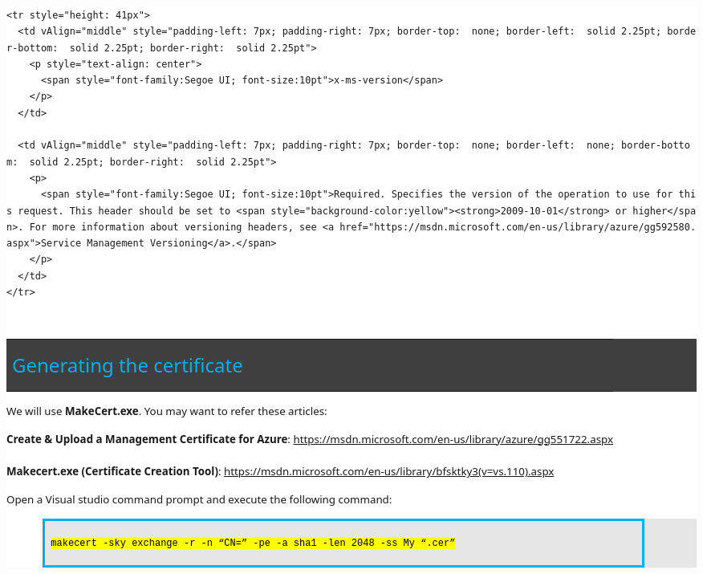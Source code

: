     <tr style="height: 41px">
      <td vAlign="middle" style="padding-left: 7px; padding-right: 7px; border-top:  none; border-left:  solid 2.25pt; border-bottom:  solid 2.25pt; border-right:  solid 2.25pt">
        <p style="text-align: center">
          <span style="font-family:Segoe UI; font-size:10pt">x-ms-version</span>
        </p>
      </td>
      
      <td vAlign="middle" style="padding-left: 7px; padding-right: 7px; border-top:  none; border-left:  none; border-bottom:  solid 2.25pt; border-right:  solid 2.25pt">
        <p>
          <span style="font-family:Segoe UI; font-size:10pt">Required. Specifies the version of the operation to use for this request. This header should be set to <span style="background-color:yellow"><strong>2009-10-01</strong> or higher</span>. For more information about versioning headers, see <a href="https://msdn.microsoft.com/en-us/library/azure/gg592580.aspx">Service Management Versioning</a>.</span>
        </p>
      </td>
    </tr>
  </table>
</div>

 

<div>
  <table style="border-collapse:collapse; background: #404040" border="0">
    <colgroup> <col style="width:756px"/></colgroup> <tr>
      <td vAlign="middle" style="padding-top: 1px; padding-left: 7px; padding-bottom: 1px; padding-right: 7px">
        <p>
          <span style="color:#00b0f0; font-family:Segoe UI; font-size:18pt">Generating the certificate</span>
        </p>
      </td>
    </tr>
  </table>
</div>

<span style="font-family:Segoe UI; font-size:10pt">We will use <strong>MakeCert.exe</strong>. You may want to refer these articles:<br /> </span>

<span style="font-family:Segoe UI; font-size:10pt"><strong>Create & Upload a Management Certificate for Azure</strong>: <a href="https://msdn.microsoft.com/en-us/library/azure/gg551722.aspx">https://msdn.microsoft.com/en-us/library/azure/gg551722.aspx</a><br /> <br /><strong>Makecert.exe (Certificate Creation Tool)</strong>: <a href="https://msdn.microsoft.com/en-us/library/bfsktky3(v=vs.110).aspx">https://msdn.microsoft.com/en-us/library/bfsktky3(v=vs.110).aspx</a><br /> </span>

<span style="font-family:Segoe UI; font-size:10pt">Open a Visual studio command prompt and execute the following command:<br /> </span>

<div style="margin-left: 34pt">
  <table style="border-collapse:collapse; background: #e7e6e6" border="0">
    <colgroup> <col style="width:747px"/></colgroup> <tr>
      <td style="padding-left: 7px; padding-right: 7px; border-top:  solid #00b0f0 2.25pt; border-left:  solid #00b0f0 2.25pt; border-bottom:  solid #00b0f0 2.25pt; border-right:  solid #00b0f0 2.25pt">
        <p>
          <span style="color:black; font-family:Courier New; font-size:9pt"><span style="background-color:yellow">makecert -sky exchange -r -n &#8220;CN=</span><span style="background-color:lime"><CertificateName></span><span style="background-color:yellow">&#8221; -pe -a sha1 -len 2048 -ss My &#8220;</span><span style="background-color:lime"><CertificateName></span><span style="background-color:yellow">.cer&#8221;</span><span style="color:white"><br /> </span></span>
        </p>
        